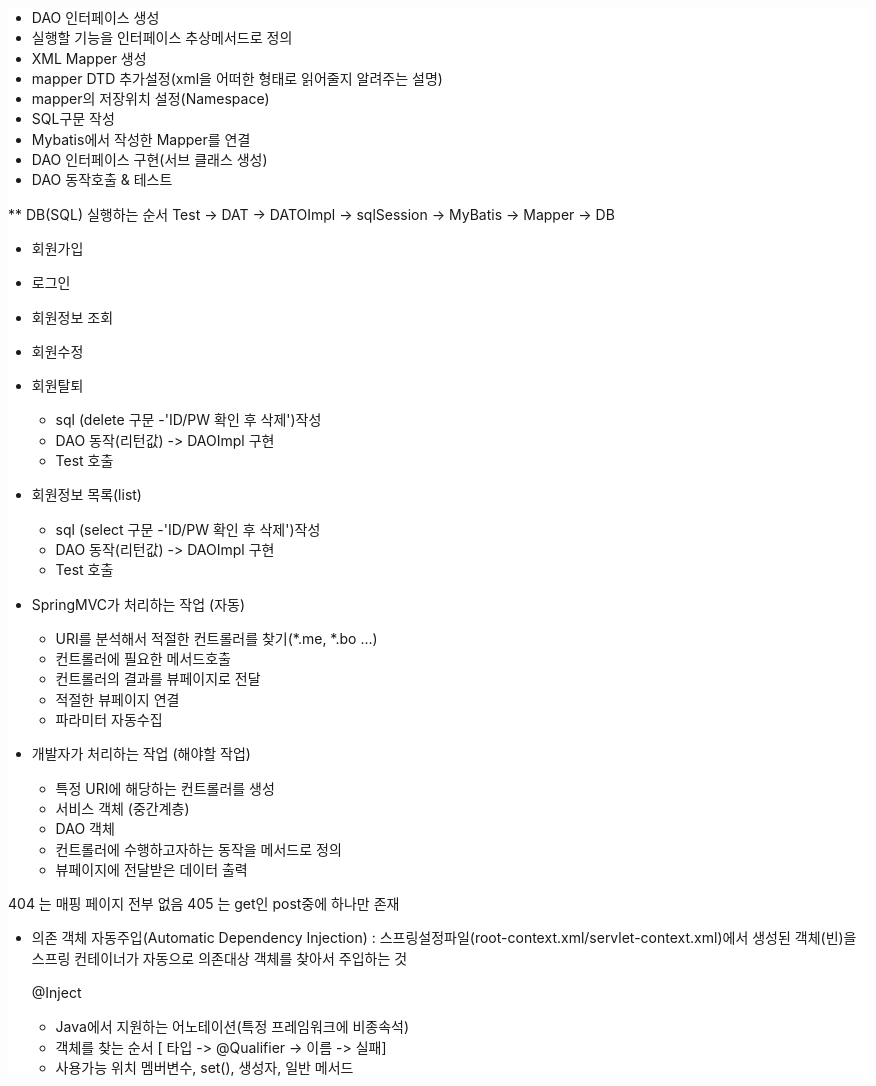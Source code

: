 - DAO 인터페이스 생성 
- 실행할 기능을 인터페이스 추상메서드로 정의
- XML Mapper 생성 
- mapper DTD 추가설정(xml을 어떠한 형태로 읽어줄지 알려주는 설명) 
- mapper의 저장위치 설정(Namespace) 
- SQL구문 작성 
- Mybatis에서 작성한 Mapper를 연결 
- DAO 인터페이스 구현(서브 클래스 생성)
- DAO 동작호출 & 테스트 

** DB(SQL) 실행하는 순서 
Test -> DAT -> DATOImpl -> sqlSession -> MyBatis -> Mapper -> DB

* 회원가입
* 로그인 
* 회원정보 조회 
* 회원수정 

* 회원탈퇴 
	- sql (delete 구문 -'ID/PW 확인 후 삭제')작성
	- DAO 동작(리턴값) -> DAOImpl 구현
	- Test 호출
	
* 회원정보 목록(list)
	- sql (select 구문 -'ID/PW 확인 후 삭제')작성
	- DAO 동작(리턴값) -> DAOImpl 구현
	- Test 호출
	
* SpringMVC가 처리하는 작업 (자동)
	- URI를 분석해서 적절한 컨트롤러를 찾기(*.me, *.bo ...)
	- 컨트롤러에 필요한 메서드호출 
	- 컨트롤러의 결과를 뷰페이지로 전달 
	- 적절한 뷰페이지 연결 
	- 파라미터 자동수집 
	
* 개발자가 처리하는 작업 (해야할 작업)
	- 특정 URI에 해당하는 컨트롤러를 생성 
	- 서비스 객체 (중간계층)
	- DAO 객체 
	- 컨트롤러에 수행하고자하는 동작을 메서드로 정의
	- 뷰페이지에 전달받은 데이터 출력 
	
	
	
404 는 매핑 페이지 전부 없음 
405 는 get인 post중에 하나만 존재 
	


* 의존 객체 자동주입(Automatic Dependency Injection)
 : 스프링설정파일(root-context.xml/servlet-context.xml)에서
  생성된 객체(빈)을 스프링 컨테이너가 자동으로 
  의존대상 객체를 찾아서 주입하는 것 
  
  @Inject
  	- Java에서 지원하는 어노테이션(특정 프레임워크에 비종속석)
  	- 객체를 찾는 순서 
  	  [ 타입 -> @Qualifier -> 이름 -> 실패]
  	- 사용가능 위치 
  	  멤버변수, set(), 생성자, 일반 메서드 
  	